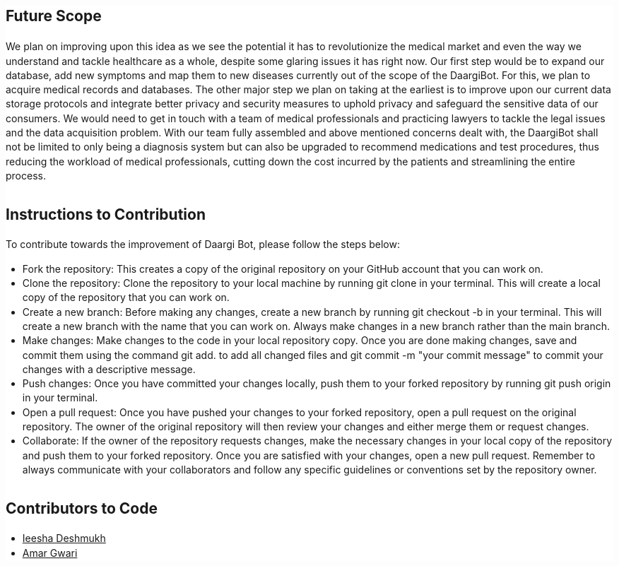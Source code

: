 ## Future Scope
We plan on improving upon this idea as we see the potential it has to revolutionize the medical market and even the way we understand and tackle healthcare as a whole, despite some glaring issues it has right now. Our first step would be to expand our database, add new symptoms and map them to new diseases currently out of the scope of the DaargiBot. For this, we plan to acquire medical records and databases. The other major step we plan on taking at the earliest is to improve upon our current data storage protocols and integrate better privacy and security measures to uphold privacy and safeguard the sensitive data of our consumers. We would need to get in touch with a team of medical professionals and practicing lawyers to tackle the legal issues and the data acquisition problem. With our team fully assembled and above mentioned concerns dealt with, the DaargiBot shall not be limited to only being a diagnosis system but can also be upgraded to recommend medications and test procedures, thus reducing the workload of medical professionals, cutting down the cost incurred by the patients and streamlining the entire process.

## Instructions to Contribution

To contribute towards the improvement of Daargi Bot, please follow the steps below:
* Fork the repository: This creates a copy of the original repository on your GitHub account that you can work on.
* Clone the repository: Clone the repository to your local machine by running
git clone <repository-url>
in your terminal. This will create a local copy of the repository that you can work on.
* Create a new branch: Before making any changes, create a new branch by running
git checkout -b <branch-name>
in your terminal. This will create a new branch with the name <branch-name> that you can work on. Always make changes in a new branch rather than the main branch.
* Make changes: Make changes to the code in your local repository copy. Once you are done making changes, save and commit them using the command 
git add.
to add all changed files and 
git commit -m "your commit message" 
to commit your changes with a descriptive message.
* Push changes: Once you have committed your changes locally, push them to your forked repository by running 
git push origin <branch-name> 
in your terminal.
* Open a pull request: Once you have pushed your changes to your forked repository, open a pull request on the original repository. The owner of the original repository will then review your changes and either merge them or request changes.
* Collaborate: If the owner of the repository requests changes, make the necessary changes in your local copy of the repository and push them to your forked repository. Once you are satisfied with your changes, open a new pull request.
Remember to always communicate with your collaborators and follow any specific guidelines or conventions set by the repository owner.


## Contributors to Code
* [Ieesha Deshmukh](https://github.com/ieesha1102)
* [Amar Gwari](https://github.com/AmarGwari)
